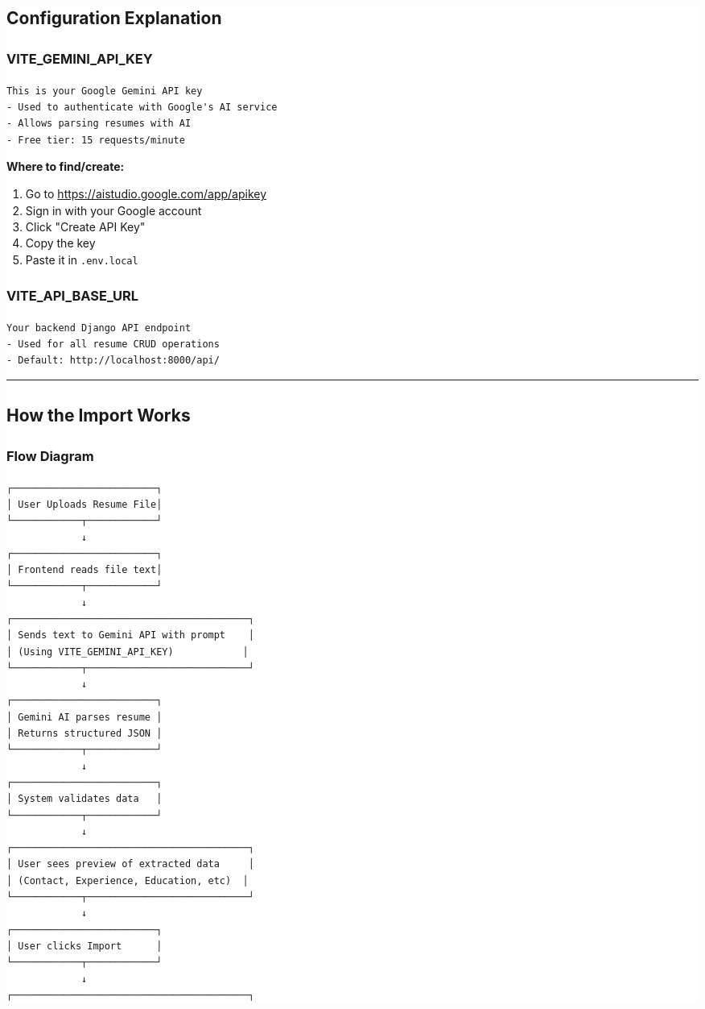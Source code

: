 
## Configuration Explanation

### VITE_GEMINI_API_KEY
```
This is your Google Gemini API key
- Used to authenticate with Google's AI service
- Allows parsing resumes with AI
- Free tier: 15 requests/minute
```

**Where to find/create:**
1. Go to https://aistudio.google.com/app/apikey
2. Sign in with your Google account
3. Click "Create API Key"
4. Copy the key
5. Paste it in `.env.local`

### VITE_API_BASE_URL
```
Your backend Django API endpoint
- Used for all resume CRUD operations
- Default: http://localhost:8000/api/
```

---

## How the Import Works

### Flow Diagram
```
┌─────────────────────────┐
│ User Uploads Resume File│
└────────────┬────────────┘
             ↓
┌─────────────────────────┐
│ Frontend reads file text│
└────────────┬────────────┘
             ↓
┌─────────────────────────────────────────┐
│ Sends text to Gemini API with prompt    │
│ (Using VITE_GEMINI_API_KEY)            │
└────────────┬────────────────────────────┘
             ↓
┌─────────────────────────┐
│ Gemini AI parses resume │
│ Returns structured JSON │
└────────────┬────────────┘
             ↓
┌─────────────────────────┐
│ System validates data   │
└────────────┬────────────┘
             ↓
┌─────────────────────────────────────────┐
│ User sees preview of extracted data     │
│ (Contact, Experience, Education, etc)  │
└────────────┬────────────────────────────┘
             ↓
┌─────────────────────────┐
│ User clicks Import      │
└────────────┬────────────┘
             ↓
┌─────────────────────────────────────────┐
```